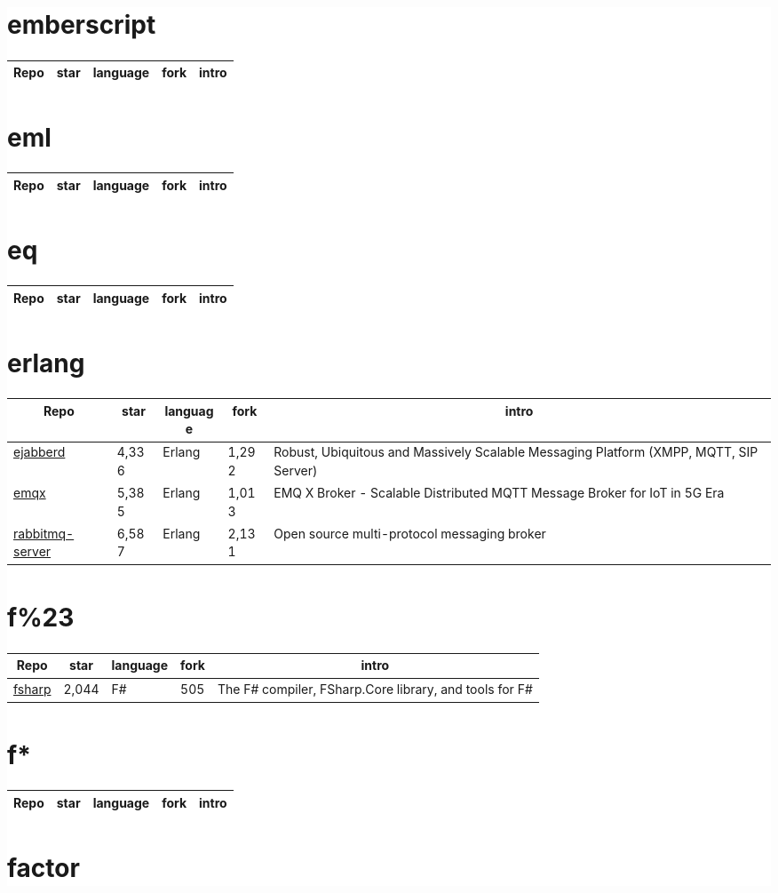 
# emberscript

Repo|star|language|fork|intro
-|-|-|-|-



# eml

Repo|star|language|fork|intro
-|-|-|-|-



# eq

Repo|star|language|fork|intro
-|-|-|-|-



# erlang

Repo|star|language|fork|intro
-|-|-|-|-
[ejabberd](https://github.com/processone/ejabberd)|4,336|Erlang|1,292|Robust, Ubiquitous and Massively Scalable Messaging Platform (XMPP, MQTT, SIP Server)
[emqx](https://github.com/emqx/emqx)|5,385|Erlang|1,013|EMQ X Broker - Scalable Distributed MQTT Message Broker for IoT in 5G Era
[rabbitmq-server](https://github.com/rabbitmq/rabbitmq-server)|6,587|Erlang|2,131|Open source multi-protocol messaging broker


# f%23

Repo|star|language|fork|intro
-|-|-|-|-
[fsharp](https://github.com/dotnet/fsharp)|2,044|F#|505|The F# compiler, FSharp.Core library, and tools for F#


# f*

Repo|star|language|fork|intro
-|-|-|-|-



# factor
